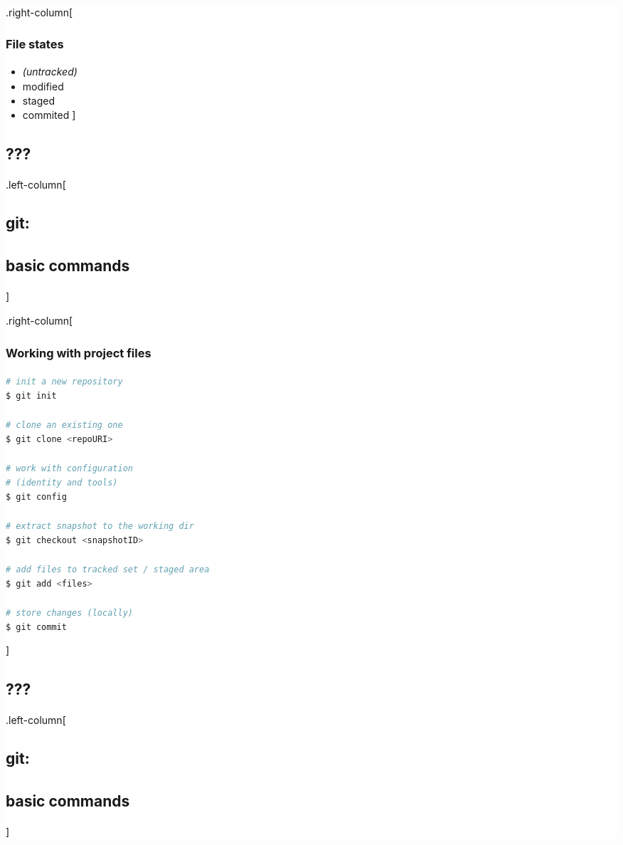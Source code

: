 .right-column[
### File states

  - *(untracked)*
  - modified
  - staged
  - commited
]

???
---

.left-column[
## git:

## basic commands
]

.right-column[
### Working with project files

```bash
# init a new repository
$ git init

# clone an existing one
$ git clone <repoURI>

# work with configuration
# (identity and tools)
$ git config

# extract snapshot to the working dir
$ git checkout <snapshotID>

# add files to tracked set / staged area
$ git add <files>

# store changes (locally)
$ git commit
```
]

???
---

.left-column[
## git:

## basic commands
]
